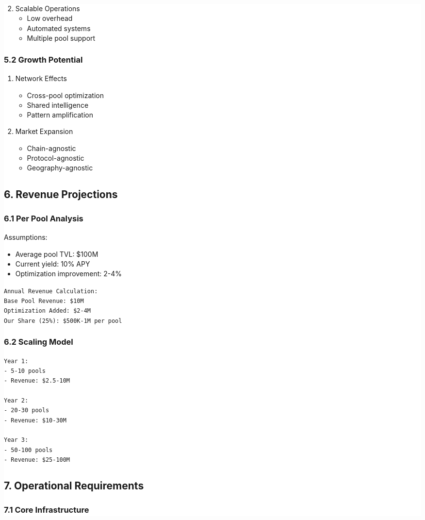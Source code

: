 2. Scalable Operations
    - Low overhead
    - Automated systems
    - Multiple pool support

### 5.2 Growth Potential

1. Network Effects
    - Cross-pool optimization
    - Shared intelligence
    - Pattern amplification

2. Market Expansion
    - Chain-agnostic
    - Protocol-agnostic
    - Geography-agnostic

## 6. Revenue Projections

### 6.1 Per Pool Analysis

Assumptions:

- Average pool TVL: $100M
- Current yield: 10% APY
- Optimization improvement: 2-4%

```
Annual Revenue Calculation:
Base Pool Revenue: $10M
Optimization Added: $2-4M
Our Share (25%): $500K-1M per pool
```

### 6.2 Scaling Model

```
Year 1:
- 5-10 pools
- Revenue: $2.5-10M

Year 2:
- 20-30 pools
- Revenue: $10-30M

Year 3:
- 50-100 pools
- Revenue: $25-100M
```

## 7. Operational Requirements

### 7.1 Core Infrastructure
